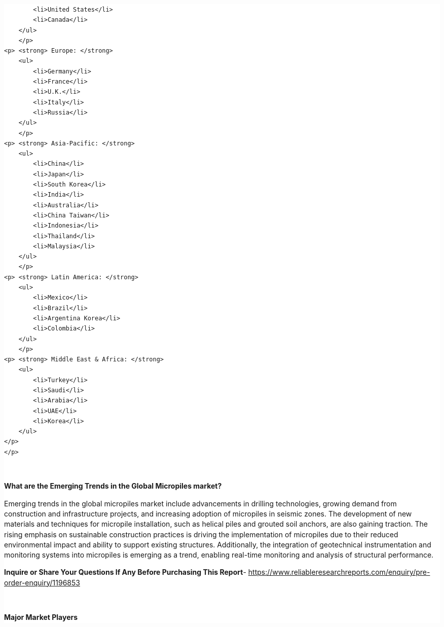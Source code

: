             <li>United States</li>
            <li>Canada</li>
        </ul>
        </p> 
    <p> <strong> Europe: </strong>
        <ul>
            <li>Germany</li>
            <li>France</li>
            <li>U.K.</li>
            <li>Italy</li>
            <li>Russia</li>
        </ul>
        </p> 
    <p> <strong> Asia-Pacific: </strong>
        <ul>
            <li>China</li>
            <li>Japan</li>
            <li>South Korea</li>
            <li>India</li>
            <li>Australia</li>
            <li>China Taiwan</li>
            <li>Indonesia</li>
            <li>Thailand</li>
            <li>Malaysia</li>
        </ul>
        </p> 
    <p> <strong> Latin America: </strong>
        <ul>
            <li>Mexico</li>
            <li>Brazil</li>
            <li>Argentina Korea</li>
            <li>Colombia</li>
        </ul>
        </p> 
    <p> <strong> Middle East & Africa: </strong>
        <ul>
            <li>Turkey</li>
            <li>Saudi</li>
            <li>Arabia</li>
            <li>UAE</li>
            <li>Korea</li>
        </ul>
    </p>
    </p>
<p>&nbsp;</p>
<p><strong>What are the Emerging Trends in the Global Micropiles market?</strong></p>
<p><p>Emerging trends in the global micropiles market include advancements in drilling technologies, growing demand from construction and infrastructure projects, and increasing adoption of micropiles in seismic zones. The development of new materials and techniques for micropile installation, such as helical piles and grouted soil anchors, are also gaining traction. The rising emphasis on sustainable construction practices is driving the implementation of micropiles due to their reduced environmental impact and ability to support existing structures. Additionally, the integration of geotechnical instrumentation and monitoring systems into micropiles is emerging as a trend, enabling real-time monitoring and analysis of structural performance.</p></p>
<p><strong>Inquire or Share Your Questions If Any Before Purchasing This Report</strong>- <a href="https://www.reliableresearchreports.com/enquiry/pre-order-enquiry/1196853">https://www.reliableresearchreports.com/enquiry/pre-order-enquiry/1196853</a></p>
<p>&nbsp;</p>
<p><strong>Major Market Players</strong></p>